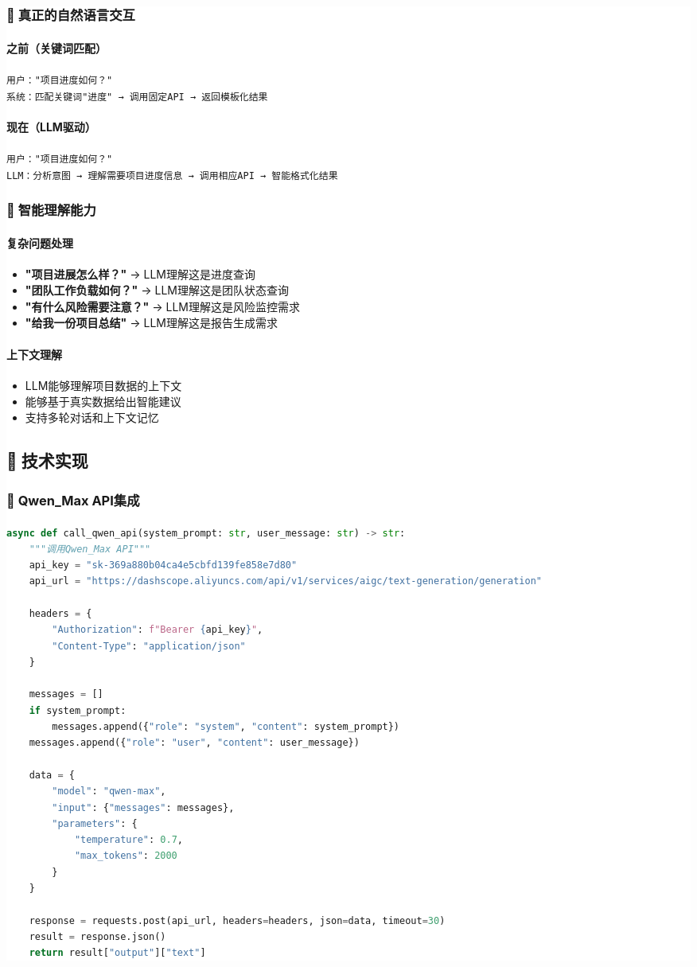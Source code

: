 ### 💬 **真正的自然语言交互**

#### 之前（关键词匹配）
```
用户："项目进度如何？"
系统：匹配关键词"进度" → 调用固定API → 返回模板化结果
```

#### 现在（LLM驱动）
```
用户："项目进度如何？"
LLM：分析意图 → 理解需要项目进度信息 → 调用相应API → 智能格式化结果
```

### 🧠 **智能理解能力**

#### 复杂问题处理
- **"项目进展怎么样？"** → LLM理解这是进度查询
- **"团队工作负载如何？"** → LLM理解这是团队状态查询
- **"有什么风险需要注意？"** → LLM理解这是风险监控需求
- **"给我一份项目总结"** → LLM理解这是报告生成需求

#### 上下文理解
- LLM能够理解项目数据的上下文
- 能够基于真实数据给出智能建议
- 支持多轮对话和上下文记忆

## 🔧 技术实现

### 🚀 **Qwen_Max API集成**

```python
async def call_qwen_api(system_prompt: str, user_message: str) -> str:
    """调用Qwen_Max API"""
    api_key = "sk-369a880b04ca4e5cbfd139fe858e7d80"
    api_url = "https://dashscope.aliyuncs.com/api/v1/services/aigc/text-generation/generation"
    
    headers = {
        "Authorization": f"Bearer {api_key}",
        "Content-Type": "application/json"
    }
    
    messages = []
    if system_prompt:
        messages.append({"role": "system", "content": system_prompt})
    messages.append({"role": "user", "content": user_message})
    
    data = {
        "model": "qwen-max",
        "input": {"messages": messages},
        "parameters": {
            "temperature": 0.7,
            "max_tokens": 2000
        }
    }
    
    response = requests.post(api_url, headers=headers, json=data, timeout=30)
    result = response.json()
    return result["output"]["text"]
```
